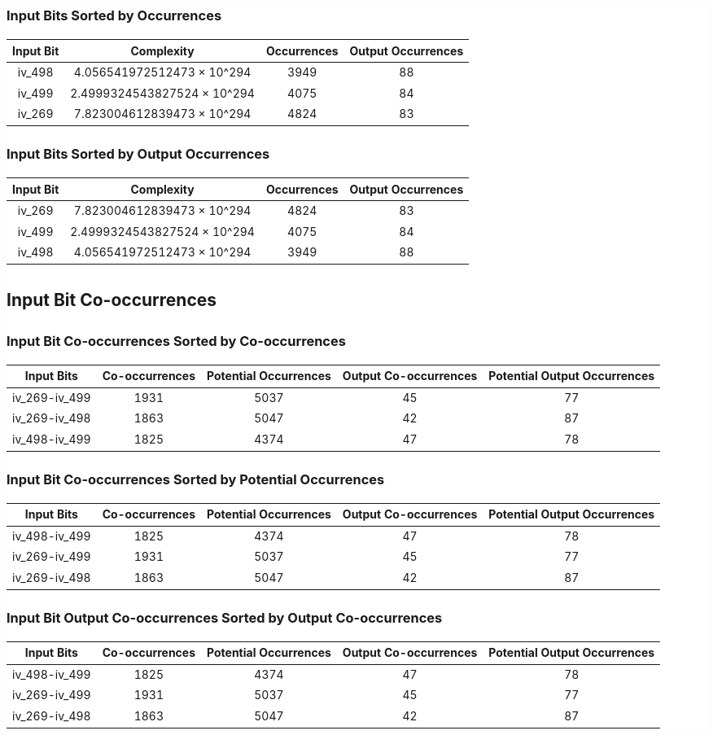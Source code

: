 ### Input Bits Sorted by Occurrences

| Input Bit | Complexity | Occurrences | Output Occurrences |
|:---------:|:----------:|:-----------:|:------------------:|
| iv_498 | 4.056541972512473 × 10^294 | 3949 | 88 |
| iv_499 | 2.4999324543827524 × 10^294 | 4075 | 84 |
| iv_269 | 7.823004612839473 × 10^294 | 4824 | 83 |

### Input Bits Sorted by Output Occurrences

| Input Bit | Complexity | Occurrences | Output Occurrences |
|:---------:|:----------:|:-----------:|:------------------:|
| iv_269 | 7.823004612839473 × 10^294 | 4824 | 83 |
| iv_499 | 2.4999324543827524 × 10^294 | 4075 | 84 |
| iv_498 | 4.056541972512473 × 10^294 | 3949 | 88 |

## Input Bit Co-occurrences

### Input Bit Co-occurrences Sorted by Co-occurrences

| Input Bits | Co-occurrences | Potential Occurrences | Output Co-occurrences | Potential Output Occurrences |
|:----------:|:--------------:|:---------------------:|:---------------------:|:----------------------------:|
| iv_269-iv_499 | 1931 | 5037 | 45 | 77 |
| iv_269-iv_498 | 1863 | 5047 | 42 | 87 |
| iv_498-iv_499 | 1825 | 4374 | 47 | 78 |

### Input Bit Co-occurrences Sorted by Potential Occurrences

| Input Bits | Co-occurrences | Potential Occurrences | Output Co-occurrences | Potential Output Occurrences |
|:----------:|:--------------:|:---------------------:|:---------------------:|:----------------------------:|
| iv_498-iv_499 | 1825 | 4374 | 47 | 78 |
| iv_269-iv_499 | 1931 | 5037 | 45 | 77 |
| iv_269-iv_498 | 1863 | 5047 | 42 | 87 |

### Input Bit Output Co-occurrences Sorted by Output Co-occurrences

| Input Bits | Co-occurrences | Potential Occurrences | Output Co-occurrences | Potential Output Occurrences |
|:----------:|:--------------:|:---------------------:|:---------------------:|:----------------------------:|
| iv_498-iv_499 | 1825 | 4374 | 47 | 78 |
| iv_269-iv_499 | 1931 | 5037 | 45 | 77 |
| iv_269-iv_498 | 1863 | 5047 | 42 | 87 |
